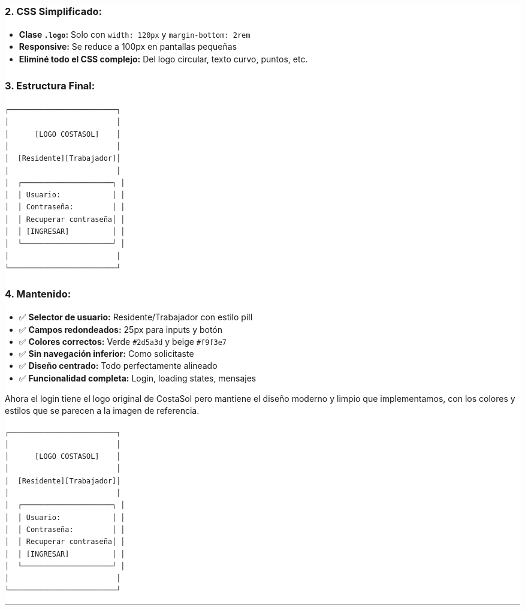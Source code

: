 ### **2. CSS Simplificado:**
- **Clase `.logo`:** Solo con `width: 120px` y `margin-bottom: 2rem`
- **Responsive:** Se reduce a 100px en pantallas pequeñas
- **Eliminé todo el CSS complejo:** Del logo circular, texto curvo, puntos, etc.

### **3. Estructura Final:**
```
┌─────────────────────────┐
│                         │
│      [LOGO COSTASOL]    │
│                         │
│  [Residente][Trabajador]│
│                         │
│  ┌─────────────────────┐ │
│  │ Usuario:            │ │
│  │ Contraseña:         │ │
│  │ Recuperar contraseña│ │
│  │ [INGRESAR]          │ │
│  └─────────────────────┘ │
│                         │
└─────────────────────────┘
```

### **4. Mantenido:**
- ✅ **Selector de usuario:** Residente/Trabajador con estilo pill
- ✅ **Campos redondeados:** 25px para inputs y botón
- ✅ **Colores correctos:** Verde `#2d5a3d` y beige `#f9f3e7`
- ✅ **Sin navegación inferior:** Como solicitaste
- ✅ **Diseño centrado:** Todo perfectamente alineado
- ✅ **Funcionalidad completa:** Login, loading states, mensajes

Ahora el login tiene el logo original de CostaSol pero mantiene el diseño moderno y limpio que implementamos, con los colores y estilos que se parecen a la imagen de referencia.

```plaintext
┌─────────────────────────┐
│                         │
│      [LOGO COSTASOL]    │
│                         │
│  [Residente][Trabajador]│
│                         │
│  ┌─────────────────────┐ │
│  │ Usuario:            │ │
│  │ Contraseña:         │ │
│  │ Recuperar contraseña│ │
│  │ [INGRESAR]          │ │
│  └─────────────────────┘ │
│                         │
└─────────────────────────┘
```

---
